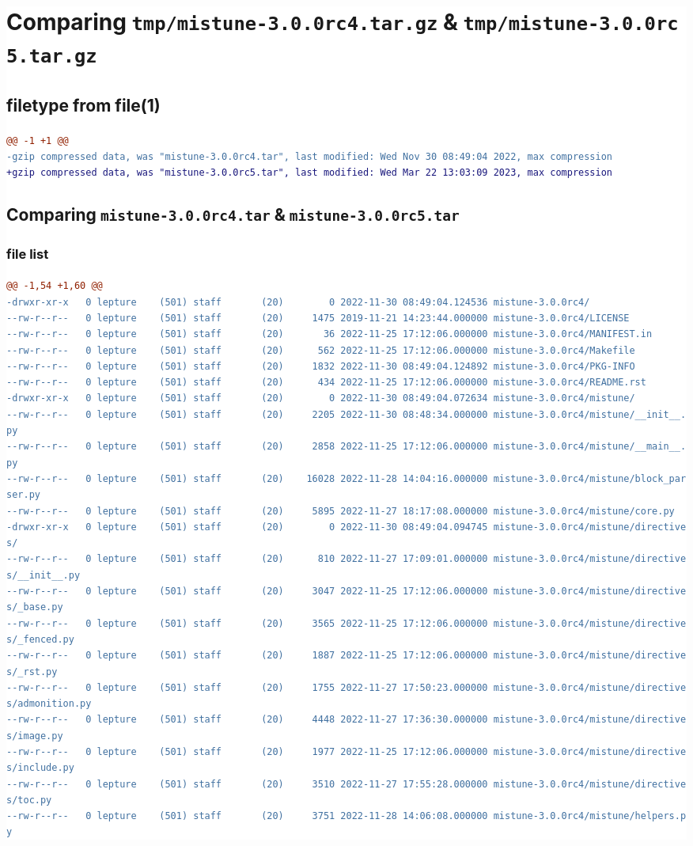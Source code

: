# Comparing `tmp/mistune-3.0.0rc4.tar.gz` & `tmp/mistune-3.0.0rc5.tar.gz`

## filetype from file(1)

```diff
@@ -1 +1 @@
-gzip compressed data, was "mistune-3.0.0rc4.tar", last modified: Wed Nov 30 08:49:04 2022, max compression
+gzip compressed data, was "mistune-3.0.0rc5.tar", last modified: Wed Mar 22 13:03:09 2023, max compression
```

## Comparing `mistune-3.0.0rc4.tar` & `mistune-3.0.0rc5.tar`

### file list

```diff
@@ -1,54 +1,60 @@
-drwxr-xr-x   0 lepture    (501) staff       (20)        0 2022-11-30 08:49:04.124536 mistune-3.0.0rc4/
--rw-r--r--   0 lepture    (501) staff       (20)     1475 2019-11-21 14:23:44.000000 mistune-3.0.0rc4/LICENSE
--rw-r--r--   0 lepture    (501) staff       (20)       36 2022-11-25 17:12:06.000000 mistune-3.0.0rc4/MANIFEST.in
--rw-r--r--   0 lepture    (501) staff       (20)      562 2022-11-25 17:12:06.000000 mistune-3.0.0rc4/Makefile
--rw-r--r--   0 lepture    (501) staff       (20)     1832 2022-11-30 08:49:04.124892 mistune-3.0.0rc4/PKG-INFO
--rw-r--r--   0 lepture    (501) staff       (20)      434 2022-11-25 17:12:06.000000 mistune-3.0.0rc4/README.rst
-drwxr-xr-x   0 lepture    (501) staff       (20)        0 2022-11-30 08:49:04.072634 mistune-3.0.0rc4/mistune/
--rw-r--r--   0 lepture    (501) staff       (20)     2205 2022-11-30 08:48:34.000000 mistune-3.0.0rc4/mistune/__init__.py
--rw-r--r--   0 lepture    (501) staff       (20)     2858 2022-11-25 17:12:06.000000 mistune-3.0.0rc4/mistune/__main__.py
--rw-r--r--   0 lepture    (501) staff       (20)    16028 2022-11-28 14:04:16.000000 mistune-3.0.0rc4/mistune/block_parser.py
--rw-r--r--   0 lepture    (501) staff       (20)     5895 2022-11-27 18:17:08.000000 mistune-3.0.0rc4/mistune/core.py
-drwxr-xr-x   0 lepture    (501) staff       (20)        0 2022-11-30 08:49:04.094745 mistune-3.0.0rc4/mistune/directives/
--rw-r--r--   0 lepture    (501) staff       (20)      810 2022-11-27 17:09:01.000000 mistune-3.0.0rc4/mistune/directives/__init__.py
--rw-r--r--   0 lepture    (501) staff       (20)     3047 2022-11-25 17:12:06.000000 mistune-3.0.0rc4/mistune/directives/_base.py
--rw-r--r--   0 lepture    (501) staff       (20)     3565 2022-11-25 17:12:06.000000 mistune-3.0.0rc4/mistune/directives/_fenced.py
--rw-r--r--   0 lepture    (501) staff       (20)     1887 2022-11-25 17:12:06.000000 mistune-3.0.0rc4/mistune/directives/_rst.py
--rw-r--r--   0 lepture    (501) staff       (20)     1755 2022-11-27 17:50:23.000000 mistune-3.0.0rc4/mistune/directives/admonition.py
--rw-r--r--   0 lepture    (501) staff       (20)     4448 2022-11-27 17:36:30.000000 mistune-3.0.0rc4/mistune/directives/image.py
--rw-r--r--   0 lepture    (501) staff       (20)     1977 2022-11-25 17:12:06.000000 mistune-3.0.0rc4/mistune/directives/include.py
--rw-r--r--   0 lepture    (501) staff       (20)     3510 2022-11-27 17:55:28.000000 mistune-3.0.0rc4/mistune/directives/toc.py
--rw-r--r--   0 lepture    (501) staff       (20)     3751 2022-11-28 14:06:08.000000 mistune-3.0.0rc4/mistune/helpers.py
```